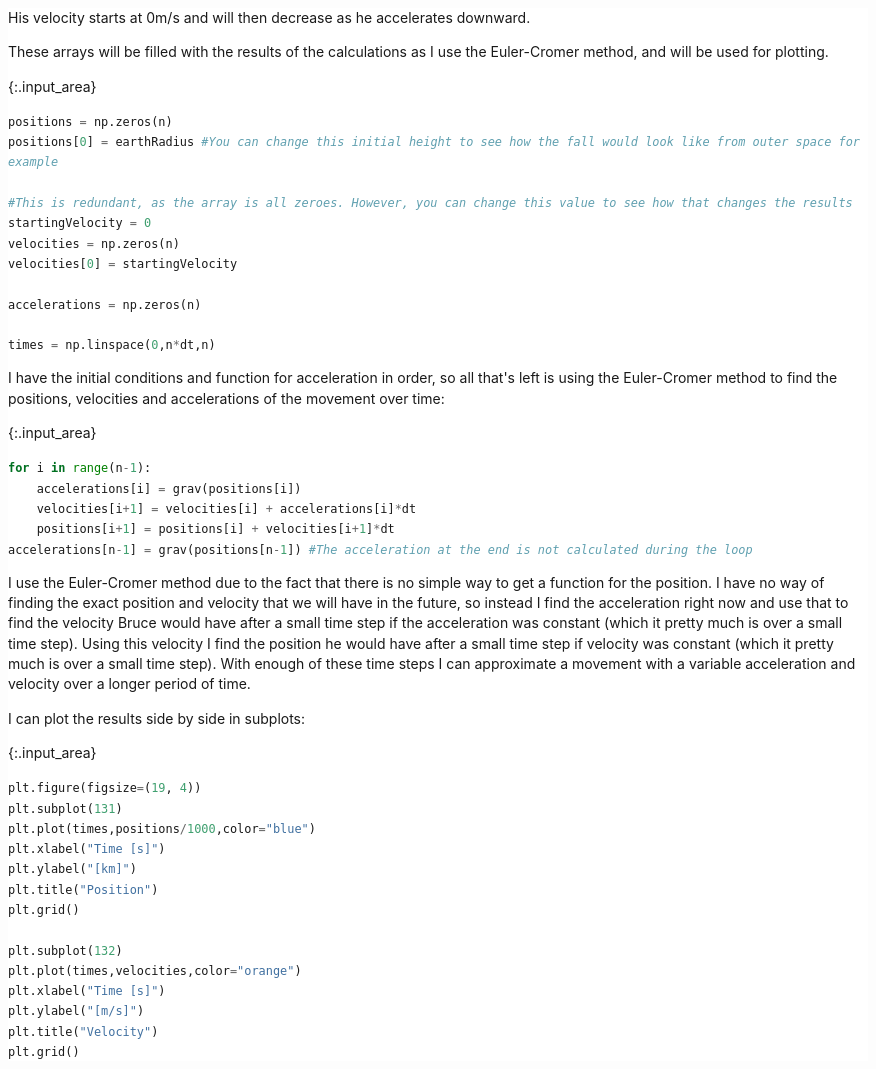 His velocity starts at 0m/s and will then decrease as he accelerates downward.

These arrays will be filled with the results of the calculations as I use the Euler-Cromer method, and will be used for plotting.



{:.input_area}
```python
positions = np.zeros(n)
positions[0] = earthRadius #You can change this initial height to see how the fall would look like from outer space for example

#This is redundant, as the array is all zeroes. However, you can change this value to see how that changes the results
startingVelocity = 0
velocities = np.zeros(n)
velocities[0] = startingVelocity

accelerations = np.zeros(n)

times = np.linspace(0,n*dt,n)
```


I have the initial conditions and function for acceleration in order, so all that's left is using the Euler-Cromer method to find the positions, velocities and accelerations of the movement over time:



{:.input_area}
```python
for i in range(n-1):
    accelerations[i] = grav(positions[i])
    velocities[i+1] = velocities[i] + accelerations[i]*dt
    positions[i+1] = positions[i] + velocities[i+1]*dt
accelerations[n-1] = grav(positions[n-1]) #The acceleration at the end is not calculated during the loop
```


I use the Euler-Cromer method due to the fact that there is no simple way to get a function for the position. I have no way of finding the exact position and velocity that we will have in the future, so instead I find the acceleration right now and use that to find the velocity Bruce would have after a small time step if the acceleration was constant (which it pretty much is over a small time step). Using this velocity I find the position he would have after a small time step if velocity was constant (which it pretty much is over a small time step). With enough of these time steps I can approximate a movement with a variable acceleration and velocity over a longer period of time.

I can plot the results side by side in subplots:



{:.input_area}
```python
plt.figure(figsize=(19, 4))
plt.subplot(131)
plt.plot(times,positions/1000,color="blue")
plt.xlabel("Time [s]")
plt.ylabel("[km]")
plt.title("Position")
plt.grid()

plt.subplot(132)
plt.plot(times,velocities,color="orange")
plt.xlabel("Time [s]")
plt.ylabel("[m/s]")
plt.title("Velocity")
plt.grid()

```
